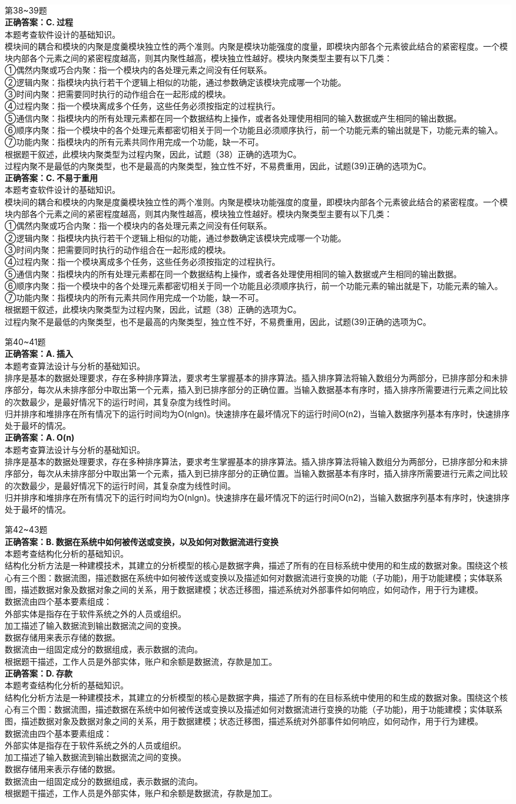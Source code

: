 第38~39题  
**正确答案：C. 过程**  
本题考查软件设计的基础知识。  
模块间的耦合和模块的内聚是度羹模块独立性的两个准则。内聚是模块功能强度的度量，即模块内部各个元素彼此结合的紧密程度。一个模块内部各个元素之间的紧密程度越高，则其内聚性越高，模块独立性越好。模块内聚类型主要有以下几类：  
①偶然内聚或巧合内聚：指一个模块内的各处理元素之间没有任何联系。  
②逻辑内聚：指模块内执行若干个逻辑上相似的功能，通过参数确定该模块完成哪一个功能。  
③时间内聚：把需要同时执行的动作组合在一起形成的模块。  
④过程内聚：指一个模块离成多个任务，这些任务必须按指定的过程执行。  
⑤通信内聚：指模块内的所有处理元素都在同一个数据结构上操作，或者各处理使用相同的输入数据或产生相同的输出数据。  
⑥顺序内聚：指一个模块中的各个处理元素都密切相关于同一个功能且必须顺序执行，前一个功能元素的输出就是下，功能元素的输入。  
⑦功能内聚：指模块内的所有元素共同作用完成一个功能，缺一不可。  
根据题干叙述，此模块内聚类型为过程内聚，因此，试题（38）正确的选项为C。  
过程内聚不是最低的内聚类型，也不是最高的内聚类型，独立性不好，不易费重用，因此，试题(39)正确的选项为C。  
**正确答案：C. 不易于重用**  
本题考查软件设计的基础知识。  
模块间的耦合和模块的内聚是度羹模块独立性的两个准则。内聚是模块功能强度的度量，即模块内部各个元素彼此结合的紧密程度。一个模块内部各个元素之间的紧密程度越高，则其内聚性越高，模块独立性越好。模块内聚类型主要有以下几类：  
①偶然内聚或巧合内聚：指一个模块内的各处理元素之间没有任何联系。  
②逻辑内聚：指模块内执行若干个逻辑上相似的功能，通过参数确定该模块完成哪一个功能。  
③时间内聚：把需要同时执行的动作组合在一起形成的模块。  
④过程内聚：指一个模块离成多个任务，这些任务必须按指定的过程执行。  
⑤通信内聚：指模块内的所有处理元素都在同一个数据结构上操作，或者各处理使用相同的输入数据或产生相同的输出数据。  
⑥顺序内聚：指一个模块中的各个处理元素都密切相关于同一个功能且必须顺序执行，前一个功能元素的输出就是下，功能元素的输入。  
⑦功能内聚：指模块内的所有元素共同作用完成一个功能，缺一不可。  
根据题干叙述，此模块内聚类型为过程内聚，因此，试题（38）正确的选项为C。  
过程内聚不是最低的内聚类型，也不是最高的内聚类型，独立性不好，不易费重用，因此，试题(39)正确的选项为C。  
  
第40~41题  
**正确答案：A. 插入**  
本题考查算法设计与分析的基础知识。  
排序是基本的数据处理要求，存在多种排序算法，要求考生掌握基本的排序算法。插入排序算法将输入数组分为两部分，已排序部分和未排序部分，每次从未排序部分中取出第一个元素，插入到已排序部分的正确位置。当输入数据基本有序时，插入排序所需要进行元素之间比较的次数最少，是最好情况下的运行时间，其复杂度为线性时间。  
归并排序和堆排序在所有情况下的运行时间均为O(nlgn)。快速排序在最坏情况下的运行时间O(n2)，当输入数据序列基本有序时，快速排序处于最坏的情况。  
**正确答案：A. O(n)**  
本题考查算法设计与分析的基础知识。  
排序是基本的数据处理要求，存在多种排序算法，要求考生掌握基本的排序算法。插入排序算法将输入数组分为两部分，已排序部分和未排序部分，每次从未排序部分中取出第一个元素，插入到已排序部分的正确位置。当输入数据基本有序时，插入排序所需要进行元素之间比较的次数最少，是最好情况下的运行时间，其复杂度为线性时间。  
归并排序和堆排序在所有情况下的运行时间均为O(nlgn)。快速排序在最坏情况下的运行时间O(n2)，当输入数据序列基本有序时，快速排序处于最坏的情况。  
  
第42~43题  
**正确答案：B. 数据在系统中如何被传送或变换，以及如何对数据流进行变换**  
本题考查结构化分析的基础知识。  
结构化分析方法是一种建模技术，其建立的分析模型的核心是数据字典，描述了所有的在目标系统中使用的和生成的数据对象。围绕这个核心有三个图：数据流图，描述数据在系统中如何被传送或变换以及描述如何对数据流进行变换的功能（子功能)，用于功能建模；实体联系图，描述数据对象及数据对象之间的关系，用于数据建模；状态迁移图，描述系统对外部事件如何响应，如何动作，用于行为建模。  
数据流由四个基本要素组成：  
外部实体是指存在于软件系统之外的人员或组织。  
加工描述了输入数据流到输出数据流之间的变换。  
数据存储用来表示存储的数据。  
数据流由一组固定成分的数据组成，表示数据的流向。  
根据题干描述，工作人员是外部实体，账户和余额是数据流，存款是加工。  
**正确答案：D. 存款**  
本题考查结构化分析的基础知识。  
结构化分析方法是一种建模技术，其建立的分析模型的核心是数据字典，描述了所有的在目标系统中使用的和生成的数据对象。围绕这个核心有三个图：数据流图，描述数据在系统中如何被传送或变换以及描述如何对数据流进行变换的功能（子功能)，用于功能建模；实体联系图，描述数据对象及数据对象之间的关系，用于数据建模；状态迁移图，描述系统对外部事件如何响应，如何动作，用于行为建模。  
数据流由四个基本要素组成：  
外部实体是指存在于软件系统之外的人员或组织。  
加工描述了输入数据流到输出数据流之间的变换。  
数据存储用来表示存储的数据。  
数据流由一组固定成分的数据组成，表示数据的流向。  
根据题干描述，工作人员是外部实体，账户和余额是数据流，存款是加工。  
  